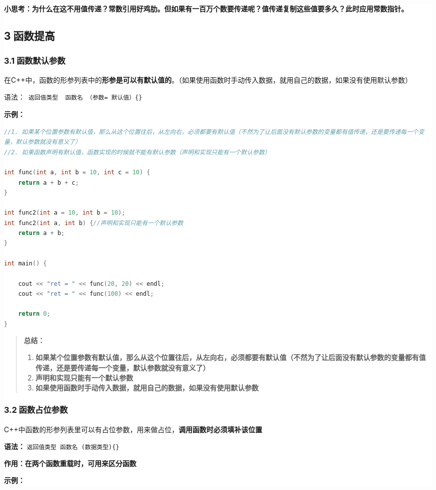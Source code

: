 **小思考：为什么在这不用值传递？常数引用好鸡肋。但如果有一百万个数要传递呢？值传递复制这些值要多久？此时应用常数指针。**







## 3 函数提高

### 3.1 函数默认参数

在C++中，函数的形参列表中的**形参是可以有默认值的**。（如果使用函数时手动传入数据，就用自己的数据，如果没有使用默认参数）

语法：` 返回值类型  函数名 （参数= 默认值）{}`

**示例：**

```C++
//1. 如果某个位置参数有默认值，那么从这个位置往后，从左向右，必须都要有默认值（不然为了让后面没有默认参数的变量都有值传递，还是要传递每一个变量，默认参数就没有意义了）
//2. 如果函数声明有默认值，函数实现的时候就不能有默认参数（声明和实现只能有一个默认参数）

int func(int a, int b = 10, int c = 10) {
	return a + b + c;
}

int func2(int a = 10, int b = 10);
int func2(int a, int b) {//声明和实现只能有一个默认参数
	return a + b;
}

int main() {

	cout << "ret = " << func(20, 20) << endl;
	cout << "ret = " << func(100) << endl;

	return 0;
}
```

> **总结：**
>
> 1. **如果某个位置参数有默认值，那么从这个位置往后，从左向右，必须都要有默认值（不然为了让后面没有默认参数的变量都有值传递，还是要传递每一个变量，默认参数就没有意义了）**
> 2. **声明和实现只能有一个默认参数**
> 3. **如果使用函数时手动传入数据，就用自己的数据，如果没有使用默认参数**





### 3.2 函数占位参数

C++中函数的形参列表里可以有占位参数，用来做占位，**调用函数时必须填补该位置**

**语法：** `返回值类型 函数名 (数据类型){}`

**作用：在两个函数重载时，可用来区分函数**

**示例：**

